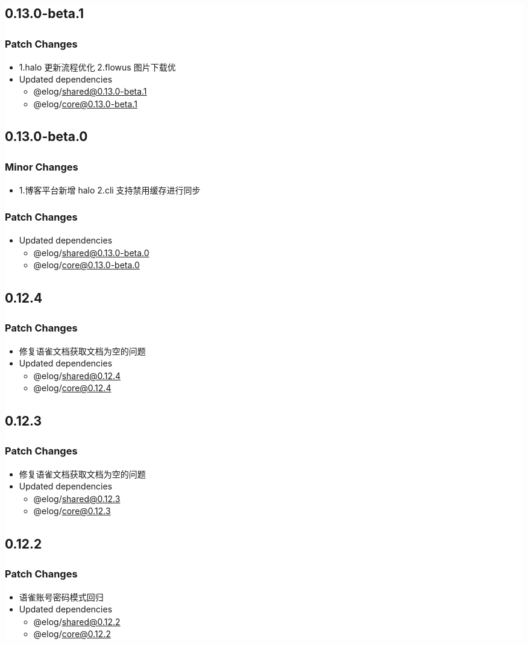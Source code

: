 ## 0.13.0-beta.1

### Patch Changes

- 1.halo 更新流程优化
  2.flowus 图片下载优
- Updated dependencies
  - @elog/shared@0.13.0-beta.1
  - @elog/core@0.13.0-beta.1

## 0.13.0-beta.0

### Minor Changes

- 1.博客平台新增 halo
  2.cli 支持禁用缓存进行同步

### Patch Changes

- Updated dependencies
  - @elog/shared@0.13.0-beta.0
  - @elog/core@0.13.0-beta.0

## 0.12.4

### Patch Changes

- 修复语雀文档获取文档为空的问题
- Updated dependencies
  - @elog/shared@0.12.4
  - @elog/core@0.12.4

## 0.12.3

### Patch Changes

- 修复语雀文档获取文档为空的问题
- Updated dependencies
  - @elog/shared@0.12.3
  - @elog/core@0.12.3

## 0.12.2

### Patch Changes

- 语雀账号密码模式回归
- Updated dependencies
  - @elog/shared@0.12.2
  - @elog/core@0.12.2

